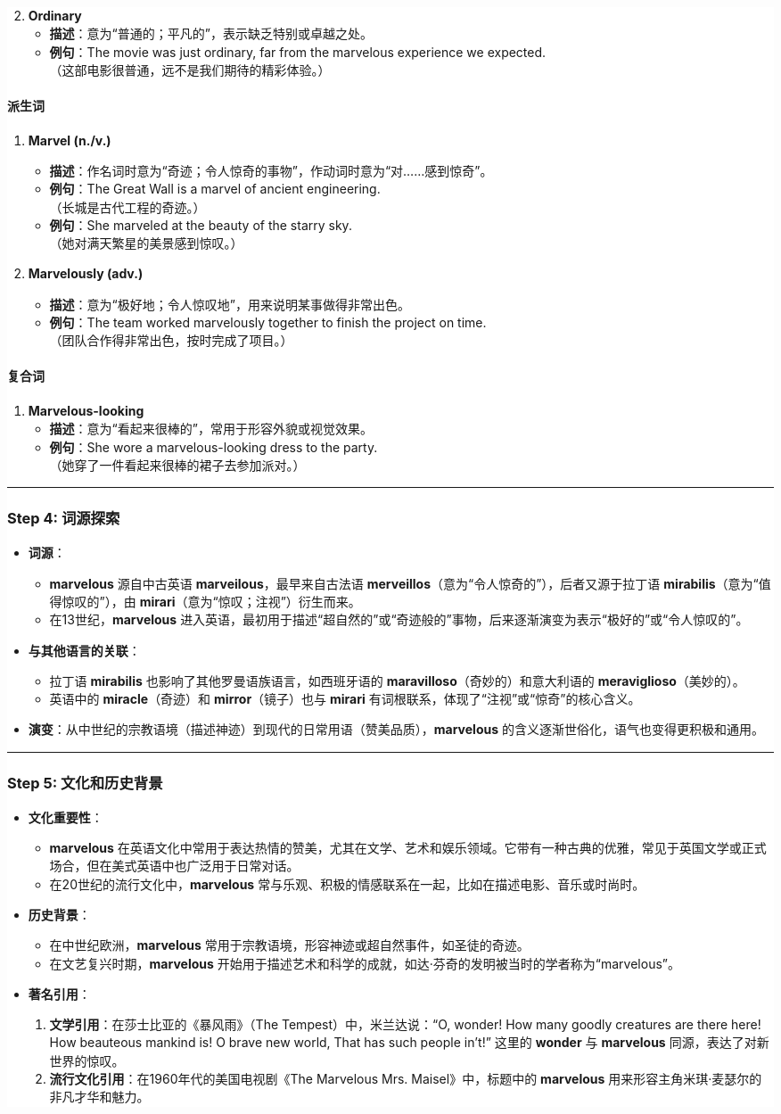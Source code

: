 2. **Ordinary**
   - **描述**：意为“普通的；平凡的”，表示缺乏特别或卓越之处。
   - **例句**：The movie was just ordinary, far from the marvelous experience we expected.  
     （这部电影很普通，远不是我们期待的精彩体验。）

#### **派生词**
1. **Marvel (n./v.)**
   - **描述**：作名词时意为“奇迹；令人惊奇的事物”，作动词时意为“对……感到惊奇”。
   - **例句**：The Great Wall is a marvel of ancient engineering.  
     （长城是古代工程的奇迹。）
   - **例句**：She marveled at the beauty of the starry sky.  
     （她对满天繁星的美景感到惊叹。）

2. **Marvelously (adv.)**
   - **描述**：意为“极好地；令人惊叹地”，用来说明某事做得非常出色。
   - **例句**：The team worked marvelously together to finish the project on time.  
     （团队合作得非常出色，按时完成了项目。）

#### **复合词**
1. **Marvelous-looking**
   - **描述**：意为“看起来很棒的”，常用于形容外貌或视觉效果。
   - **例句**：She wore a marvelous-looking dress to the party.  
     （她穿了一件看起来很棒的裙子去参加派对。）

---

### **Step 4: 词源探索**

- **词源**：
  - **marvelous** 源自中古英语 **marveilous**，最早来自古法语 **merveillos**（意为“令人惊奇的”），后者又源于拉丁语 **mirabilis**（意为“值得惊叹的”），由 **mirari**（意为“惊叹；注视”）衍生而来。
  - 在13世纪，**marvelous** 进入英语，最初用于描述“超自然的”或“奇迹般的”事物，后来逐渐演变为表示“极好的”或“令人惊叹的”。
- **与其他语言的关联**：
  - 拉丁语 **mirabilis** 也影响了其他罗曼语族语言，如西班牙语的 **maravilloso**（奇妙的）和意大利语的 **meraviglioso**（美妙的）。
  - 英语中的 **miracle**（奇迹）和 **mirror**（镜子）也与 **mirari** 有词根联系，体现了“注视”或“惊奇”的核心含义。

- **演变**：从中世纪的宗教语境（描述神迹）到现代的日常用语（赞美品质），**marvelous** 的含义逐渐世俗化，语气也变得更积极和通用。

---

### **Step 5: 文化和历史背景**

- **文化重要性**：
  - **marvelous** 在英语文化中常用于表达热情的赞美，尤其在文学、艺术和娱乐领域。它带有一种古典的优雅，常见于英国文学或正式场合，但在美式英语中也广泛用于日常对话。
  - 在20世纪的流行文化中，**marvelous** 常与乐观、积极的情感联系在一起，比如在描述电影、音乐或时尚时。

- **历史背景**：
  - 在中世纪欧洲，**marvelous** 常用于宗教语境，形容神迹或超自然事件，如圣徒的奇迹。
  - 在文艺复兴时期，**marvelous** 开始用于描述艺术和科学的成就，如达·芬奇的发明被当时的学者称为“marvelous”。

- **著名引用**：
  1. **文学引用**：在莎士比亚的《暴风雨》（The Tempest）中，米兰达说：“O, wonder! How many goodly creatures are there here! How beauteous mankind is! O brave new world, That has such people in’t!” 这里的 **wonder** 与 **marvelous** 同源，表达了对新世界的惊叹。
  2. **流行文化引用**：在1960年代的美国电视剧《The Marvelous Mrs. Maisel》中，标题中的 **marvelous** 用来形容主角米琪·麦瑟尔的非凡才华和魅力。
